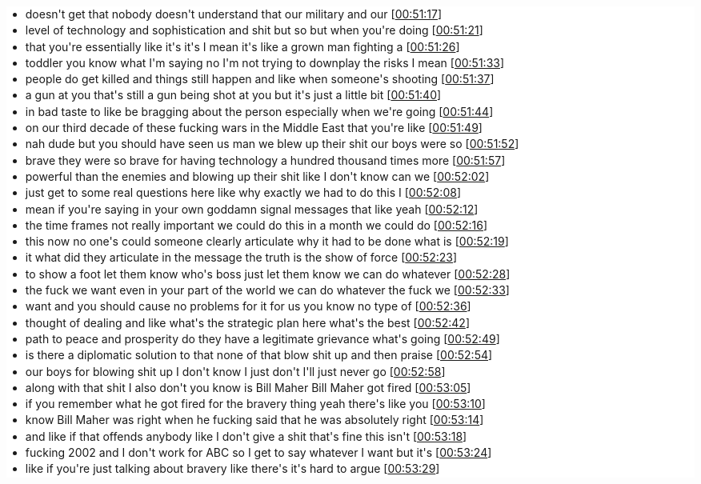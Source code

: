 *  doesn't get that nobody doesn't understand that our military and our [[00:51:17](https://www.youtube.com/watch?v=obL_HTtIWAU&t=3077.8199999999997s)]
*  level of technology and sophistication and shit but so but when you're doing [[00:51:21](https://www.youtube.com/watch?v=obL_HTtIWAU&t=3081.22s)]
*  that you're essentially like it's it's I mean it's like a grown man fighting a [[00:51:26](https://www.youtube.com/watch?v=obL_HTtIWAU&t=3086.06s)]
*  toddler you know what I'm saying no I'm not trying to downplay the risks I mean [[00:51:33](https://www.youtube.com/watch?v=obL_HTtIWAU&t=3093.12s)]
*  people do get killed and things still happen and like when someone's shooting [[00:51:37](https://www.youtube.com/watch?v=obL_HTtIWAU&t=3097.48s)]
*  a gun at you that's still a gun being shot at you but it's just a little bit [[00:51:40](https://www.youtube.com/watch?v=obL_HTtIWAU&t=3100.92s)]
*  in bad taste to like be bragging about the person especially when we're going [[00:51:44](https://www.youtube.com/watch?v=obL_HTtIWAU&t=3104.68s)]
*  on our third decade of these fucking wars in the Middle East that you're like [[00:51:49](https://www.youtube.com/watch?v=obL_HTtIWAU&t=3109.12s)]
*  nah dude but you should have seen us man we blew up their shit our boys were so [[00:51:52](https://www.youtube.com/watch?v=obL_HTtIWAU&t=3112.7999999999997s)]
*  brave they were so brave for having technology a hundred thousand times more [[00:51:57](https://www.youtube.com/watch?v=obL_HTtIWAU&t=3117.22s)]
*  powerful than the enemies and blowing up their shit like I don't know can we [[00:52:02](https://www.youtube.com/watch?v=obL_HTtIWAU&t=3122.24s)]
*  just get to some real questions here like why exactly we had to do this I [[00:52:08](https://www.youtube.com/watch?v=obL_HTtIWAU&t=3128.3999999999996s)]
*  mean if you're saying in your own goddamn signal messages that like yeah [[00:52:12](https://www.youtube.com/watch?v=obL_HTtIWAU&t=3132.9199999999996s)]
*  the time frames not really important we could do this in a month we could do [[00:52:16](https://www.youtube.com/watch?v=obL_HTtIWAU&t=3136.0s)]
*  this now no one's could someone clearly articulate why it had to be done what is [[00:52:19](https://www.youtube.com/watch?v=obL_HTtIWAU&t=3139.2799999999997s)]
*  it what did they articulate in the message the truth is the show of force [[00:52:23](https://www.youtube.com/watch?v=obL_HTtIWAU&t=3143.8999999999996s)]
*  to show a foot let them know who's boss just let them know we can do whatever [[00:52:28](https://www.youtube.com/watch?v=obL_HTtIWAU&t=3148.08s)]
*  the fuck we want even in your part of the world we can do whatever the fuck we [[00:52:33](https://www.youtube.com/watch?v=obL_HTtIWAU&t=3153.04s)]
*  want and you should cause no problems for it for us you know no type of [[00:52:36](https://www.youtube.com/watch?v=obL_HTtIWAU&t=3156.44s)]
*  thought of dealing and like what's the strategic plan here what's the best [[00:52:42](https://www.youtube.com/watch?v=obL_HTtIWAU&t=3162.96s)]
*  path to peace and prosperity do they have a legitimate grievance what's going [[00:52:49](https://www.youtube.com/watch?v=obL_HTtIWAU&t=3169.56s)]
*  is there a diplomatic solution to that none of that blow shit up and then praise [[00:52:54](https://www.youtube.com/watch?v=obL_HTtIWAU&t=3174.12s)]
*  our boys for blowing shit up I don't know I just don't I'll just never go [[00:52:58](https://www.youtube.com/watch?v=obL_HTtIWAU&t=3178.72s)]
*  along with that shit I also don't you know is Bill Maher Bill Maher got fired [[00:53:05](https://www.youtube.com/watch?v=obL_HTtIWAU&t=3185.72s)]
*  if you remember what he got fired for the bravery thing yeah there's like you [[00:53:10](https://www.youtube.com/watch?v=obL_HTtIWAU&t=3190.3199999999997s)]
*  know Bill Maher was right when he fucking said that he was absolutely right [[00:53:14](https://www.youtube.com/watch?v=obL_HTtIWAU&t=3194.72s)]
*  and like if that offends anybody like I don't give a shit that's fine this isn't [[00:53:18](https://www.youtube.com/watch?v=obL_HTtIWAU&t=3198.48s)]
*  fucking 2002 and I don't work for ABC so I get to say whatever I want but it's [[00:53:24](https://www.youtube.com/watch?v=obL_HTtIWAU&t=3204.6s)]
*  like if you're just talking about bravery like there's it's hard to argue [[00:53:29](https://www.youtube.com/watch?v=obL_HTtIWAU&t=3209.4s)]
